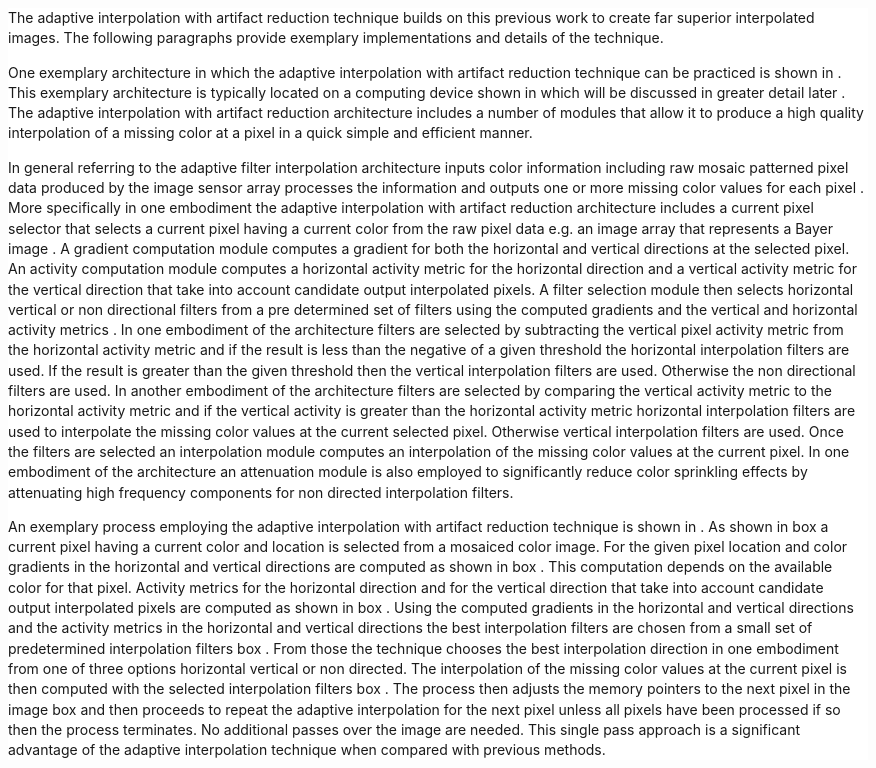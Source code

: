 The adaptive interpolation with artifact reduction technique builds on this previous work to create far superior interpolated images. The following paragraphs provide exemplary implementations and details of the technique.

One exemplary architecture in which the adaptive interpolation with artifact reduction technique can be practiced is shown in . This exemplary architecture is typically located on a computing device shown in which will be discussed in greater detail later . The adaptive interpolation with artifact reduction architecture includes a number of modules that allow it to produce a high quality interpolation of a missing color at a pixel in a quick simple and efficient manner.

In general referring to the adaptive filter interpolation architecture inputs color information including raw mosaic patterned pixel data produced by the image sensor array processes the information and outputs one or more missing color values for each pixel . More specifically in one embodiment the adaptive interpolation with artifact reduction architecture includes a current pixel selector that selects a current pixel having a current color from the raw pixel data e.g. an image array that represents a Bayer image . A gradient computation module computes a gradient for both the horizontal and vertical directions at the selected pixel. An activity computation module computes a horizontal activity metric for the horizontal direction and a vertical activity metric for the vertical direction that take into account candidate output interpolated pixels. A filter selection module then selects horizontal vertical or non directional filters from a pre determined set of filters using the computed gradients and the vertical and horizontal activity metrics . In one embodiment of the architecture filters are selected by subtracting the vertical pixel activity metric from the horizontal activity metric and if the result is less than the negative of a given threshold the horizontal interpolation filters are used. If the result is greater than the given threshold then the vertical interpolation filters are used. Otherwise the non directional filters are used. In another embodiment of the architecture filters are selected by comparing the vertical activity metric to the horizontal activity metric and if the vertical activity is greater than the horizontal activity metric horizontal interpolation filters are used to interpolate the missing color values at the current selected pixel. Otherwise vertical interpolation filters are used. Once the filters are selected an interpolation module computes an interpolation of the missing color values at the current pixel. In one embodiment of the architecture an attenuation module is also employed to significantly reduce color sprinkling effects by attenuating high frequency components for non directed interpolation filters.

An exemplary process employing the adaptive interpolation with artifact reduction technique is shown in . As shown in box a current pixel having a current color and location is selected from a mosaiced color image. For the given pixel location and color gradients in the horizontal and vertical directions are computed as shown in box . This computation depends on the available color for that pixel. Activity metrics for the horizontal direction and for the vertical direction that take into account candidate output interpolated pixels are computed as shown in box . Using the computed gradients in the horizontal and vertical directions and the activity metrics in the horizontal and vertical directions the best interpolation filters are chosen from a small set of predetermined interpolation filters box . From those the technique chooses the best interpolation direction in one embodiment from one of three options horizontal vertical or non directed. The interpolation of the missing color values at the current pixel is then computed with the selected interpolation filters box . The process then adjusts the memory pointers to the next pixel in the image box and then proceeds to repeat the adaptive interpolation for the next pixel unless all pixels have been processed if so then the process terminates. No additional passes over the image are needed. This single pass approach is a significant advantage of the adaptive interpolation technique when compared with previous methods.
